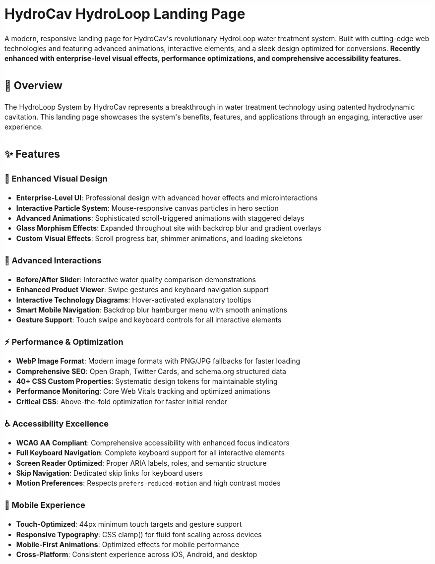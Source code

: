 # HydroCav HydroLoop Landing Page

A modern, responsive landing page for HydroCav's revolutionary HydroLoop water treatment system. Built with cutting-edge web technologies and featuring advanced animations, interactive elements, and a sleek design optimized for conversions. **Recently enhanced with enterprise-level visual effects, performance optimizations, and comprehensive accessibility features.**

## 🌊 Overview

The HydroLoop System by HydroCav represents a breakthrough in water treatment technology using patented hydrodynamic cavitation. This landing page showcases the system's benefits, features, and applications through an engaging, interactive user experience.

## ✨ Features

### 🎨 Enhanced Visual Design
- **Enterprise-Level UI**: Professional design with advanced hover effects and microinteractions
- **Interactive Particle System**: Mouse-responsive canvas particles in hero section
- **Advanced Animations**: Sophisticated scroll-triggered animations with staggered delays
- **Glass Morphism Effects**: Expanded throughout site with backdrop blur and gradient overlays
- **Custom Visual Effects**: Scroll progress bar, shimmer animations, and loading skeletons

### 🔧 Advanced Interactions
- **Before/After Slider**: Interactive water quality comparison demonstrations
- **Enhanced Product Viewer**: Swipe gestures and keyboard navigation support
- **Interactive Technology Diagrams**: Hover-activated explanatory tooltips
- **Smart Mobile Navigation**: Backdrop blur hamburger menu with smooth animations
- **Gesture Support**: Touch swipe and keyboard controls for all interactive elements

### ⚡ Performance & Optimization
- **WebP Image Format**: Modern image formats with PNG/JPG fallbacks for faster loading
- **Comprehensive SEO**: Open Graph, Twitter Cards, and schema.org structured data
- **40+ CSS Custom Properties**: Systematic design tokens for maintainable styling
- **Performance Monitoring**: Core Web Vitals tracking and optimized animations
- **Critical CSS**: Above-the-fold optimization for faster initial render

### ♿ Accessibility Excellence
- **WCAG AA Compliant**: Comprehensive accessibility with enhanced focus indicators
- **Full Keyboard Navigation**: Complete keyboard support for all interactive elements
- **Screen Reader Optimized**: Proper ARIA labels, roles, and semantic structure
- **Skip Navigation**: Dedicated skip links for keyboard users
- **Motion Preferences**: Respects `prefers-reduced-motion` and high contrast modes

### 📱 Mobile Experience
- **Touch-Optimized**: 44px minimum touch targets and gesture support
- **Responsive Typography**: CSS clamp() for fluid font scaling across devices
- **Mobile-First Animations**: Optimized effects for mobile performance
- **Cross-Platform**: Consistent experience across iOS, Android, and desktop

